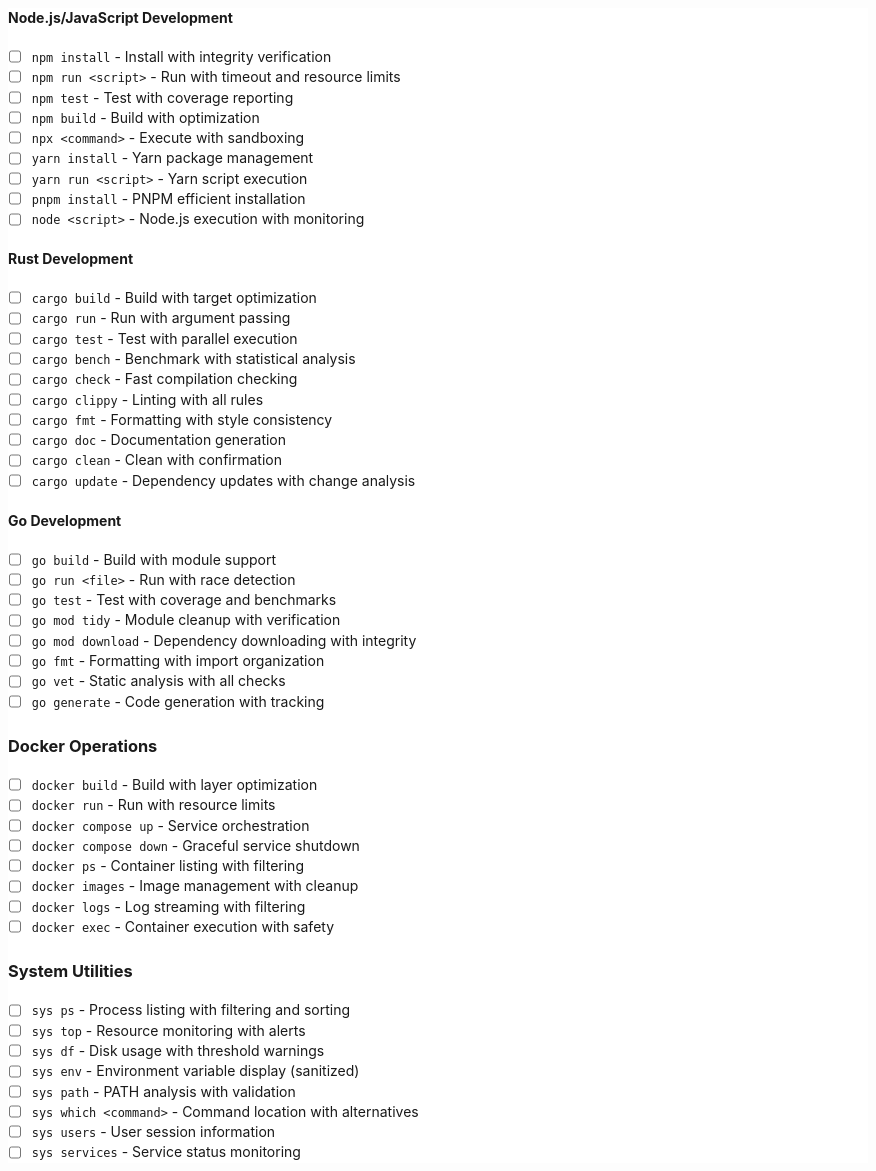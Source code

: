 #### Node.js/JavaScript Development

- [ ] `npm install` - Install with integrity verification
- [ ] `npm run <script>` - Run with timeout and resource limits
- [ ] `npm test` - Test with coverage reporting
- [ ] `npm build` - Build with optimization
- [ ] `npx <command>` - Execute with sandboxing
- [ ] `yarn install` - Yarn package management
- [ ] `yarn run <script>` - Yarn script execution
- [ ] `pnpm install` - PNPM efficient installation
- [ ] `node <script>` - Node.js execution with monitoring

#### Rust Development

- [ ] `cargo build` - Build with target optimization
- [ ] `cargo run` - Run with argument passing
- [ ] `cargo test` - Test with parallel execution
- [ ] `cargo bench` - Benchmark with statistical analysis
- [ ] `cargo check` - Fast compilation checking
- [ ] `cargo clippy` - Linting with all rules
- [ ] `cargo fmt` - Formatting with style consistency
- [ ] `cargo doc` - Documentation generation
- [ ] `cargo clean` - Clean with confirmation
- [ ] `cargo update` - Dependency updates with change analysis

#### Go Development

- [ ] `go build` - Build with module support
- [ ] `go run <file>` - Run with race detection
- [ ] `go test` - Test with coverage and benchmarks
- [ ] `go mod tidy` - Module cleanup with verification
- [ ] `go mod download` - Dependency downloading with integrity
- [ ] `go fmt` - Formatting with import organization
- [ ] `go vet` - Static analysis with all checks
- [ ] `go generate` - Code generation with tracking

### Docker Operations

- [ ] `docker build` - Build with layer optimization
- [ ] `docker run` - Run with resource limits
- [ ] `docker compose up` - Service orchestration
- [ ] `docker compose down` - Graceful service shutdown
- [ ] `docker ps` - Container listing with filtering
- [ ] `docker images` - Image management with cleanup
- [ ] `docker logs` - Log streaming with filtering
- [ ] `docker exec` - Container execution with safety

### System Utilities

- [ ] `sys ps` - Process listing with filtering and sorting
- [ ] `sys top` - Resource monitoring with alerts
- [ ] `sys df` - Disk usage with threshold warnings
- [ ] `sys env` - Environment variable display (sanitized)
- [ ] `sys path` - PATH analysis with validation
- [ ] `sys which <command>` - Command location with alternatives
- [ ] `sys users` - User session information
- [ ] `sys services` - Service status monitoring

